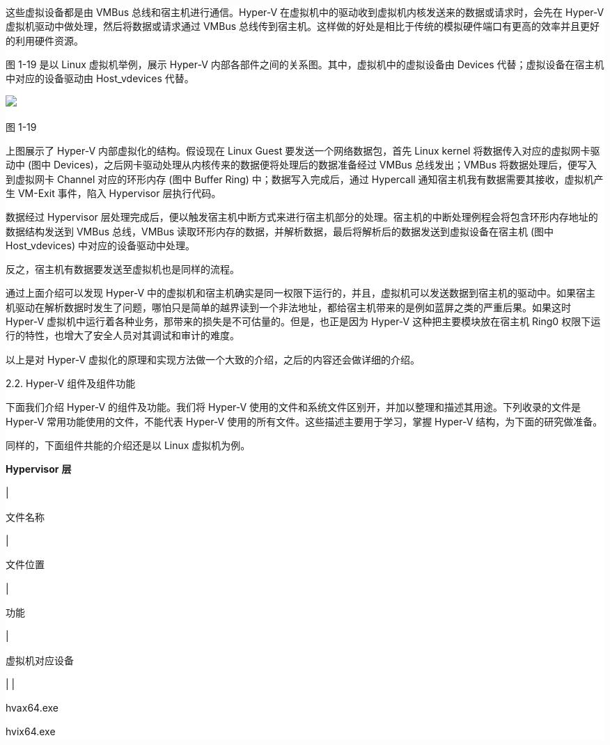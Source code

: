 这些虚拟设备都是由 VMBus 总线和宿主机进行通信。Hyper-V 在虚拟机中的驱动收到虚拟机内核发送来的数据或请求时，会先在 Hyper-V 虚拟机驱动中做处理，然后将数据或请求通过 VMBus 总线传到宿主机。这样做的好处是相比于传统的模拟硬件端口有更高的效率并且更好的利用硬件资源。

图 1-19 是以 Linux 虚拟机举例，展示 Hyper-V 内部各部件之间的关系图。其中，虚拟机中的虚拟设备由 Devices 代替；虚拟设备在宿主机中对应的设备驱动由 Host_vdevices 代替。

![](https://bbs.pediy.com/upload/attach/201711/624619_d4a9d6xwtt3f3hz.png)

图 1-19

上图展示了 Hyper-V 内部虚拟化的结构。假设现在 Linux Guest 要发送一个网络数据包，首先 Linux kernel 将数据传入对应的虚拟网卡驱动中 (图中 Devices)，之后网卡驱动处理从内核传来的数据便将处理后的数据准备经过 VMBus 总线发出；VMBus 将数据处理后，便写入到虚拟网卡 Channel 对应的环形内存 (图中 Buffer Ring) 中；数据写入完成后，通过 Hypercall 通知宿主机我有数据需要其接收，虚拟机产生 VM-Exit 事件，陷入 Hypervisor 层执行代码。

数据经过 Hypervisor 层处理完成后，便以触发宿主机中断方式来进行宿主机部分的处理。宿主机的中断处理例程会将包含环形内存地址的数据结构发送到 VMBus 总线，VMBus 读取环形内存的数据，并解析数据，最后将解析后的数据发送到虚拟设备在宿主机 (图中 Host_vdevices) 中对应的设备驱动中处理。

反之，宿主机有数据要发送至虚拟机也是同样的流程。

通过上面介绍可以发现 Hyper-V 中的虚拟机和宿主机确实是同一权限下运行的，并且，虚拟机可以发送数据到宿主机的驱动中。如果宿主机驱动在解析数据时发生了问题，哪怕只是简单的越界读到一个非法地址，都给宿主机带来的是例如蓝屏之类的严重后果。如果这时 Hyper-V 虚拟机中运行着各种业务，那带来的损失是不可估量的。但是，也正是因为 Hyper-V 这种把主要模块放在宿主机 Ring0 权限下运行的特性，也增大了安全人员对其调试和审计的难度。

以上是对 Hyper-V 虚拟化的原理和实现方法做一个大致的介绍，之后的内容还会做详细的介绍。

2.2. Hyper-V 组件及组件功能

下面我们介绍 Hyper-V 的组件及功能。我们将 Hyper-V 使用的文件和系统文件区别开，并加以整理和描述其用途。下列收录的文件是 Hyper-V 常用功能使用的文件，不能代表 Hyper-V 使用的所有文件。这些描述主要用于学习，掌握 Hyper-V 结构，为下面的研究做准备。

同样的，下面组件共能的介绍还是以 Linux 虚拟机为例。

**Hypervisor** **层**

| 

文件名称

 | 

文件位置

 | 

功能

 | 

虚拟机对应设备

 |
| 

hvax64.exe

hvix64.exe
